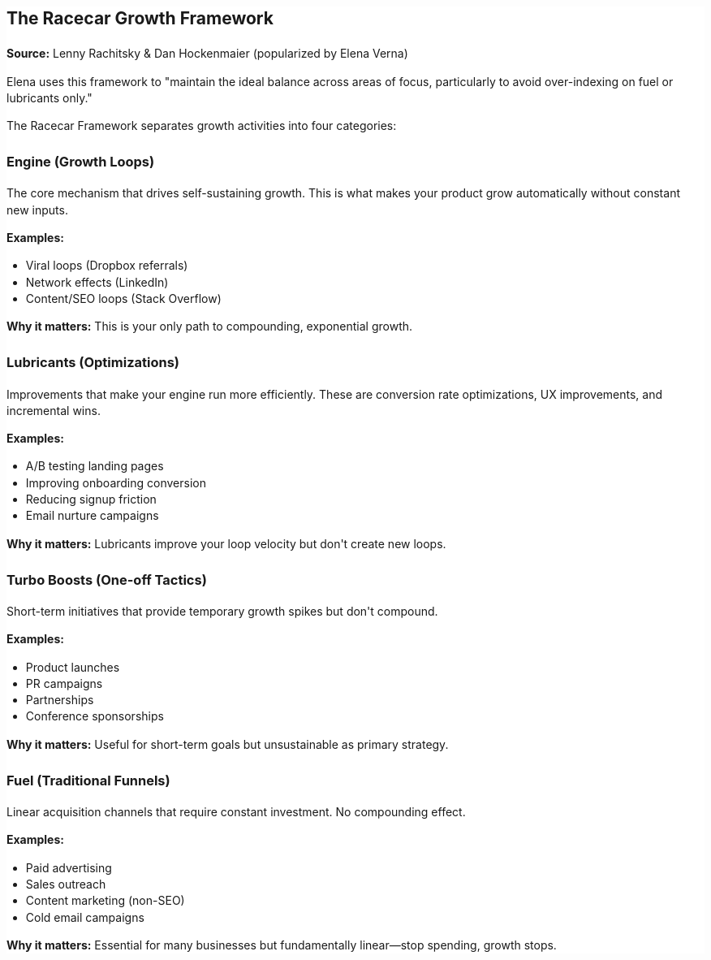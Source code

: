 ## The Racecar Growth Framework

**Source:** Lenny Rachitsky & Dan Hockenmaier (popularized by Elena Verna)

Elena uses this framework to "maintain the ideal balance across areas of focus, particularly to avoid over-indexing on fuel or lubricants only."

The Racecar Framework separates growth activities into four categories:

### Engine (Growth Loops)
The core mechanism that drives self-sustaining growth. This is what makes your product grow automatically without constant new inputs.

**Examples:**
- Viral loops (Dropbox referrals)
- Network effects (LinkedIn)
- Content/SEO loops (Stack Overflow)

**Why it matters:** This is your only path to compounding, exponential growth.

### Lubricants (Optimizations)
Improvements that make your engine run more efficiently. These are conversion rate optimizations, UX improvements, and incremental wins.

**Examples:**
- A/B testing landing pages
- Improving onboarding conversion
- Reducing signup friction
- Email nurture campaigns

**Why it matters:** Lubricants improve your loop velocity but don't create new loops.

### Turbo Boosts (One-off Tactics)
Short-term initiatives that provide temporary growth spikes but don't compound.

**Examples:**
- Product launches
- PR campaigns
- Partnerships
- Conference sponsorships

**Why it matters:** Useful for short-term goals but unsustainable as primary strategy.

### Fuel (Traditional Funnels)
Linear acquisition channels that require constant investment. No compounding effect.

**Examples:**
- Paid advertising
- Sales outreach
- Content marketing (non-SEO)
- Cold email campaigns

**Why it matters:** Essential for many businesses but fundamentally linear—stop spending, growth stops.
